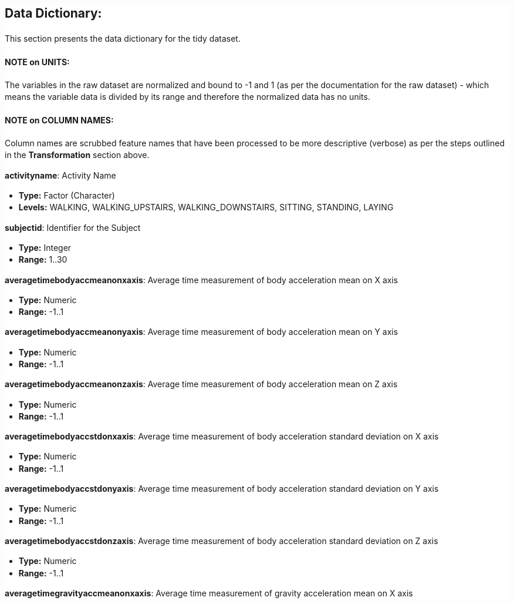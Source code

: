 
## Data Dictionary:

This section presents the data dictionary for the tidy dataset.

#### NOTE on UNITS:
The variables in the raw dataset are normalized and bound to -1 and 1 (as per the documentation for the raw dataset) - which means the variable data is divided by its range and therefore the normalized data has no units.

#### NOTE on COLUMN NAMES:
Column names are scrubbed feature names that have been processed to be more descriptive (verbose) as per the steps outlined in the **Transformation** section above.

**activityname**: Activity Name

+ __Type:__ Factor (Character)
+ __Levels:__ WALKING, WALKING\_UPSTAIRS, WALKING\_DOWNSTAIRS, SITTING, STANDING, LAYING
 
**subjectid**: Identifier for the Subject

+ __Type:__ Integer
+ __Range:__ 1..30
 
**averagetimebodyaccmeanonxaxis**: Average time measurement of body acceleration mean on X axis

+ __Type:__ Numeric
+ __Range:__ -1..1
 
**averagetimebodyaccmeanonyaxis**: Average time measurement of body acceleration mean on Y axis

+ __Type:__ Numeric
+ __Range:__ -1..1
 
**averagetimebodyaccmeanonzaxis**: Average time measurement of body acceleration mean on Z axis

+ __Type:__ Numeric
+ __Range:__ -1..1

**averagetimebodyaccstdonxaxis**: Average time measurement of body acceleration standard deviation on X axis

+ __Type:__ Numeric
+ __Range:__ -1..1

**averagetimebodyaccstdonyaxis**: Average time measurement of body acceleration standard deviation on Y axis

+ __Type:__ Numeric
+ __Range:__ -1..1

**averagetimebodyaccstdonzaxis**: Average time measurement of body acceleration standard deviation on Z axis

+ __Type:__ Numeric
+ __Range:__ -1..1

**averagetimegravityaccmeanonxaxis**: Average time measurement of gravity acceleration mean on X axis
